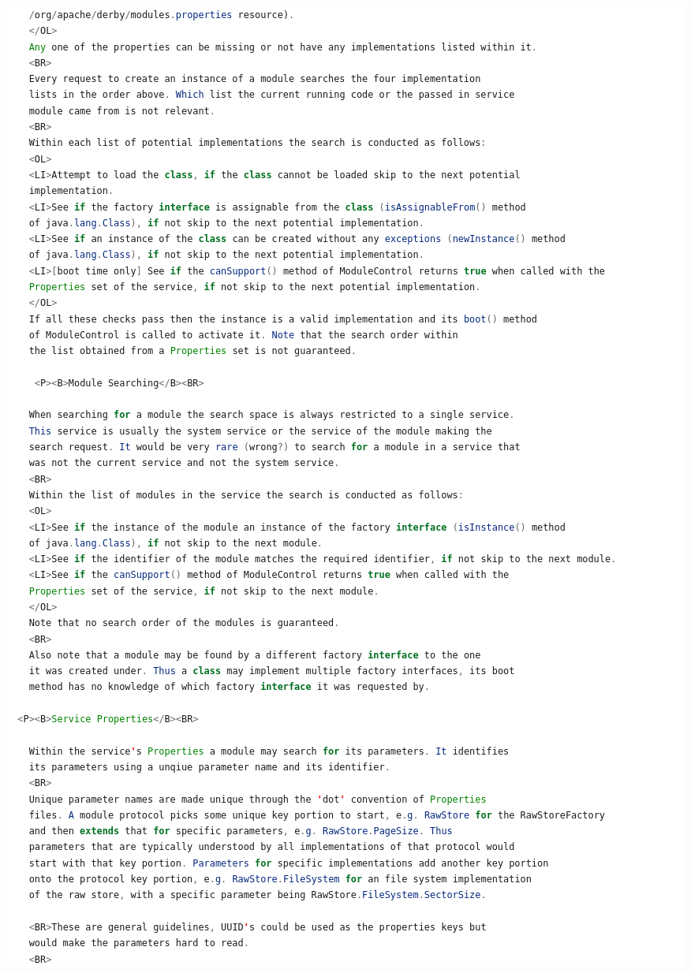 ```java
	/org/apache/derby/modules.properties resource).
	</OL>
	Any one of the properties can be missing or not have any implementations listed within it.
	<BR>
	Every request to create an instance of a module searches the four implementation
	lists in the order above. Which list the current running code or the passed in service
	module came from is not relevant.
	<BR>
	Within each list of potential implementations the search is conducted as follows:
	<OL>
	<LI>Attempt to load the class, if the class cannot be loaded skip to the next potential
	implementation.
	<LI>See if the factory interface is assignable from the class (isAssignableFrom() method
	of java.lang.Class), if not skip to the next potential implementation.
	<LI>See if an instance of the class can be created without any exceptions (newInstance() method
	of java.lang.Class), if not skip to the next potential implementation.
	<LI>[boot time only] See if the canSupport() method of ModuleControl returns true when called with the
	Properties set of the service, if not skip to the next potential implementation.
	</OL>
	If all these checks pass then the instance is a valid implementation and its boot() method
	of ModuleControl is called to activate it. Note that the search order within
	the list obtained from a Properties set is not guaranteed.

	 <P><B>Module Searching</B><BR>

	When searching for a module the search space is always restricted to a single service.
	This service is usually the system service or the service of the module making the
	search request. It would be very rare (wrong?) to search for a module in a service that
	was not the current service and not the system service.
	<BR>
	Within the list of modules in the service the search is conducted as follows:
	<OL>
	<LI>See if the instance of the module an instance of the factory interface (isInstance() method
	of java.lang.Class), if not skip to the next module.
	<LI>See if the identifier of the module matches the required identifier, if not skip to the next module.
	<LI>See if the canSupport() method of ModuleControl returns true when called with the
	Properties set of the service, if not skip to the next module.
	</OL>
	Note that no search order of the modules is guaranteed.
	<BR>
	Also note that a module may be found by a different factory interface to the one
	it was created under. Thus a class may implement multiple factory interfaces, its boot
	method has no knowledge of which factory interface it was requested by.

  <P><B>Service Properties</B><BR>

	Within the service's Properties a module may search for its parameters. It identifies
	its parameters using a unqiue parameter name and its identifier.
	<BR>
	Unique parameter names are made unique through the 'dot' convention of Properties
	files. A module protocol picks some unique key portion to start, e.g. RawStore for the RawStoreFactory
	and then extends that for specific parameters, e.g. RawStore.PageSize. Thus
	parameters that are typically understood by all implementations of that protocol would
	start with that key portion. Parameters for specific implementations add another key portion
	onto the protocol key portion, e.g. RawStore.FileSystem for an file system implementation
	of the raw store, with a specific parameter being RawStore.FileSystem.SectorSize.

	<BR>These are general guidelines, UUID's could be used as the properties keys but
	would make the parameters hard to read.
	<BR>
```